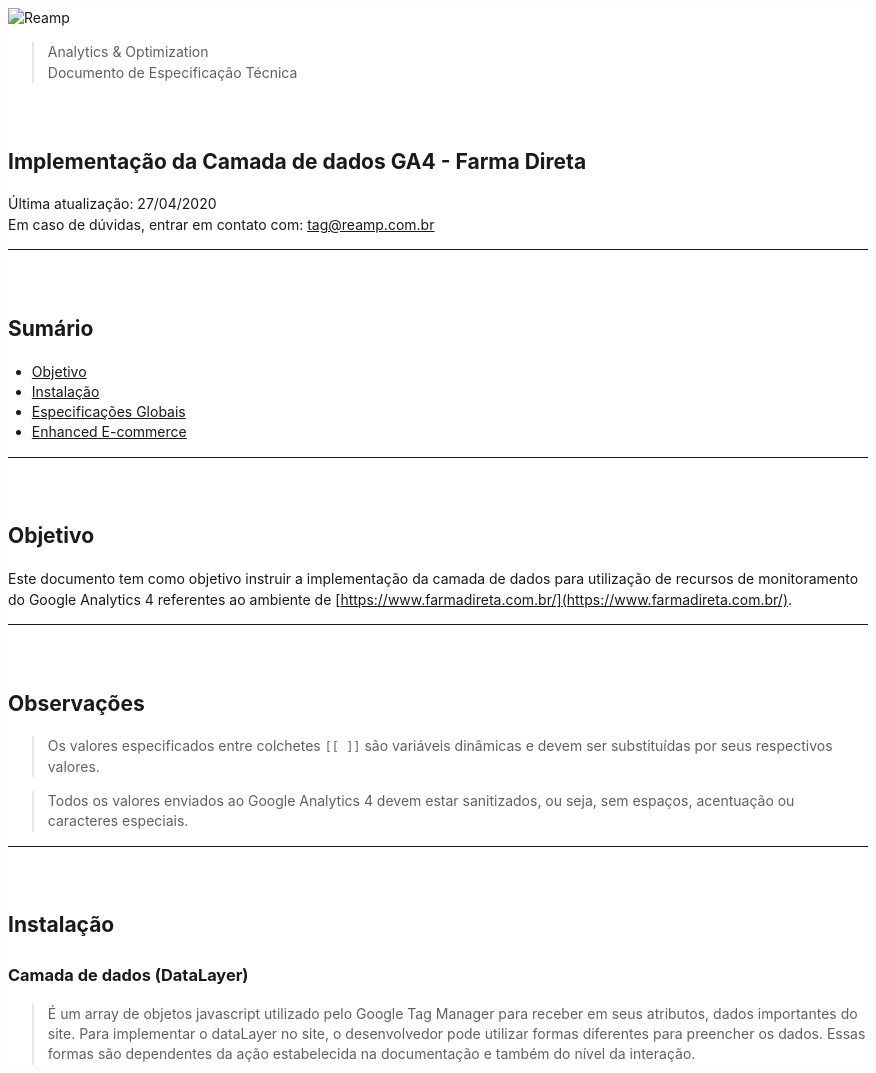 ![Reamp](https://github.com/adtechReamp/client/blob/main/logo.png?raw=true)

> Analytics & Optimization<br />
> Documento de Especificação Técnica

<br />

## Implementação da Camada de dados GA4 - Farma Direta
Última atualização: 27/04/2020 <br />
Em caso de dúvidas, entrar em contato com: [tag@reamp.com.br](tag@reamp.com.br)

---

<br />

## Sumário

- [Objetivo](#objetivo)
- [Instalação](#instala%c3%a7%c3%a3o)
- [Especificações Globais](#especifica%c3%a7%c3%b5es-globais)
- [Enhanced E-commerce](#enhanced-e-commerce)


---
<br />

## Objetivo
Este documento tem como objetivo instruir a implementação da camada de dados para utilização de recursos de monitoramento do Google Analytics 4 referentes ao ambiente de [https://www.farmadireta.com.br/](https://www.farmadireta.com.br/).

---
<br />

## Observações
> Os valores especificados entre colchetes `[[ ]]` são variáveis dinâmicas e devem ser substituídas por seus respectivos valores.<br />

> Todos os valores enviados ao Google Analytics 4 devem estar sanitizados, ou seja, sem espaços, acentuação ou caracteres especiais. <br />

---

<br />

## Instalação

### Camada de dados (DataLayer)

> É um array de objetos javascript utilizado pelo Google Tag Manager para receber em seus atributos, dados importantes do site.
Para implementar o dataLayer no site, o desenvolvedor pode utilizar formas diferentes para preencher os dados. Essas formas são dependentes da ação estabelecida na documentação e também do nível da interação.
